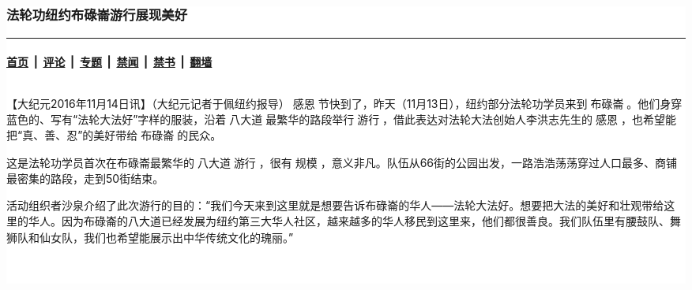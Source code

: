 ### 法轮功纽约布碌崙游行展现美好

---

#### [首页](../../../..?n8491234) &nbsp;|&nbsp; [评论](../../../../../epoch-comment?n8491234) &nbsp;|&nbsp; [专题](../../../../../epoch-special?n8491234) &nbsp;|&nbsp; [禁闻](../../../../../epoch-news?n8491234) &nbsp;|&nbsp; [禁书](../../../../../books?n8491234) &nbsp;|&nbsp; [翻墙](https://github.com/gfw-breaker/nogfw/blob/master/README.md?n8491234)


<div class="column" id="artbody" itemprop="articleBody">
 
 <p>
  【大纪元2016年11月14日讯】（大纪元记者于佩纽约报导）
  <ok href="https://www.epochtimes.com/gb/tag/%E6%84%9F%E6%81%A9.html">
   感恩
  </ok>
  节快到了，昨天（11月13日），纽约部分法轮功学员来到
  <ok href="https://www.epochtimes.com/gb/tag/%E5%B8%83%E7%A2%8C%E5%B4%99.html">
   布碌崙
  </ok>
  。他们身穿蓝色的、写有“法轮大法好”字样的服装，沿着
  <ok href="https://www.epochtimes.com/gb/tag/%E5%85%AB%E5%A4%A7%E9%81%93.html">
   八大道
  </ok>
  最繁华的路段举行
  <ok href="https://www.epochtimes.com/gb/tag/%E6%B8%B8%E8%A1%8C.html">
   游行
  </ok>
  ，借此表达对法轮大法创始人李洪志先生的
  <ok href="https://www.epochtimes.com/gb/tag/%E6%84%9F%E6%81%A9.html">
   感恩
  </ok>
  ，也希望能把“真、善、忍”的美好带给
  <ok href="https://www.epochtimes.com/gb/tag/%E5%B8%83%E7%A2%8C%E5%B4%99.html">
   布碌崙
  </ok>
  的民众。
 </p>
 <p>
  这是法轮功学员首次在布碌崙最繁华的
  <ok href="https://www.epochtimes.com/gb/tag/%E5%85%AB%E5%A4%A7%E9%81%93.html">
   八大道
  </ok>
  <ok href="https://www.epochtimes.com/gb/tag/%E6%B8%B8%E8%A1%8C.html">
   游行
  </ok>
  ，很有
  <ok href="https://www.epochtimes.com/gb/tag/%E8%A7%84%E6%A8%A1.html">
   规模
  </ok>
  ，意义非凡。队伍从66街的公园出发，一路浩浩荡荡穿过人口最多、商铺最密集的路段，走到50街结束。
 </p>
 <p>
  活动组织者沙泉介绍了此次游行的目的：“我们今天来到这里就是想要告诉布碌崙的华人——法轮大法好。想要把大法的美好和壮观带给这里的华人。因为布碌崙的八大道已经发展为纽约第三大华人社区，越来越多的华人移民到这里来，他们都很善良。我们队伍里有腰鼓队、舞狮队和仙女队，我们也希望能展示出中华传统文化的瑰丽。”
 </p>
 <figure aria-describedby="caption-attachment-8493267" class="wp-caption aligncenter" id="attachment_8493267" style="width: 600px">
  <ok href="https://i.epochtimes.com/assets/uploads/2016/11/1611131713231973.jpg" target="_blank">
   <img alt="" class="size-large wp-image-8493267" src="https://i.epochtimes.com/assets/uploads/2016/11/1611131713231973-600x400.jpg" title=""/>
  </ok>
